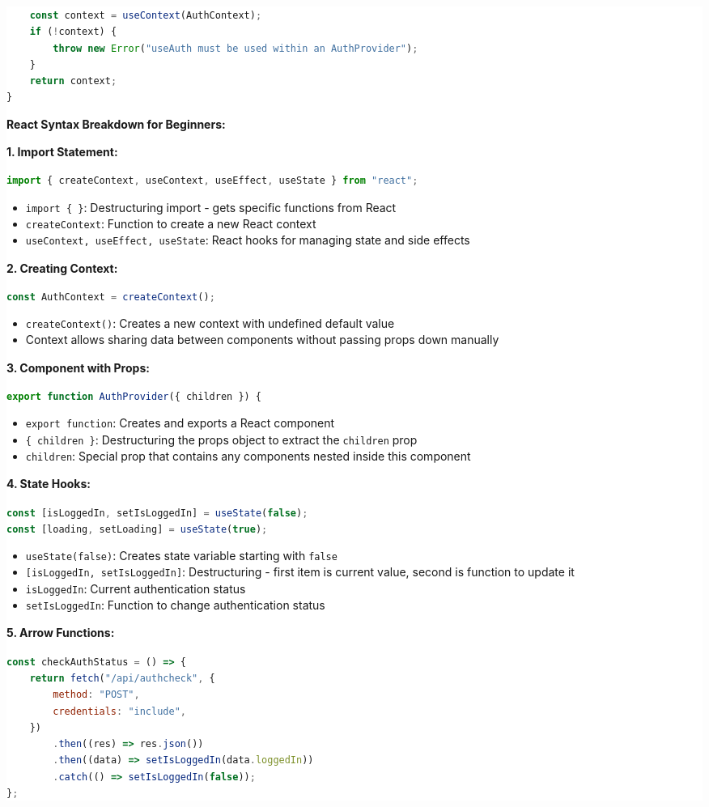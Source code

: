 ```jsx
	const context = useContext(AuthContext);
	if (!context) {
		throw new Error("useAuth must be used within an AuthProvider");
	}
	return context;
}
```

**React Syntax Breakdown for Beginners:**

**1. Import Statement:**

```jsx
import { createContext, useContext, useEffect, useState } from "react";
```

-   `import { }`: Destructuring import - gets specific functions from React
-   `createContext`: Function to create a new React context
-   `useContext, useEffect, useState`: React hooks for managing state and side effects

**2. Creating Context:**

```jsx
const AuthContext = createContext();
```

-   `createContext()`: Creates a new context with undefined default value
-   Context allows sharing data between components without passing props down manually

**3. Component with Props:**

```jsx
export function AuthProvider({ children }) {
```

-   `export function`: Creates and exports a React component
-   `{ children }`: Destructuring the props object to extract the `children` prop
-   `children`: Special prop that contains any components nested inside this component

**4. State Hooks:**

```jsx
const [isLoggedIn, setIsLoggedIn] = useState(false);
const [loading, setLoading] = useState(true);
```

-   `useState(false)`: Creates state variable starting with `false`
-   `[isLoggedIn, setIsLoggedIn]`: Destructuring - first item is current value, second is function to update it
-   `isLoggedIn`: Current authentication status
-   `setIsLoggedIn`: Function to change authentication status

**5. Arrow Functions:**

```jsx
const checkAuthStatus = () => {
	return fetch("/api/authcheck", {
		method: "POST",
		credentials: "include",
	})
		.then((res) => res.json())
		.then((data) => setIsLoggedIn(data.loggedIn))
		.catch(() => setIsLoggedIn(false));
};
```

